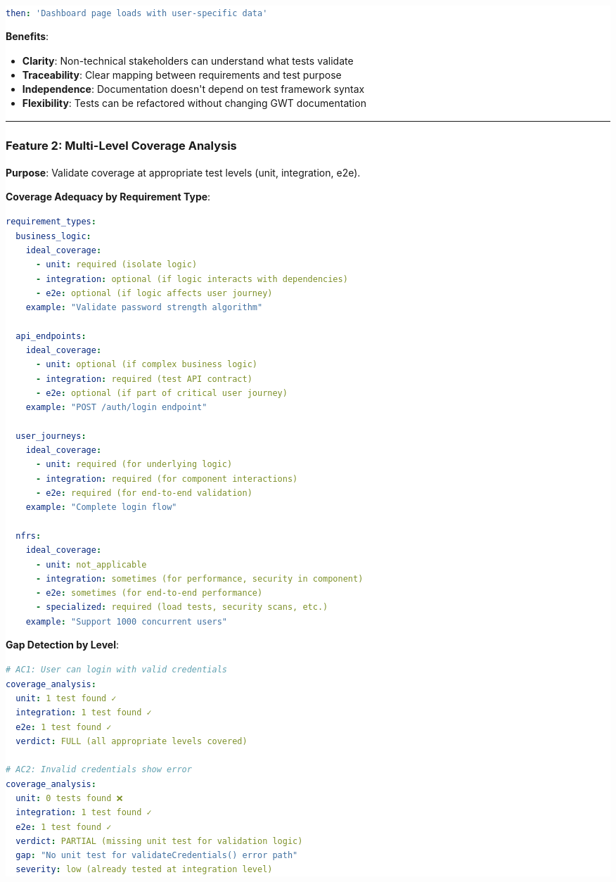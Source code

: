 ```yaml
then: 'Dashboard page loads with user-specific data'
```

**Benefits**:
- **Clarity**: Non-technical stakeholders can understand what tests validate
- **Traceability**: Clear mapping between requirements and test purpose
- **Independence**: Documentation doesn't depend on test framework syntax
- **Flexibility**: Tests can be refactored without changing GWT documentation

---

### Feature 2: Multi-Level Coverage Analysis

**Purpose**: Validate coverage at appropriate test levels (unit, integration, e2e).

**Coverage Adequacy by Requirement Type**:

```yaml
requirement_types:
  business_logic:
    ideal_coverage:
      - unit: required (isolate logic)
      - integration: optional (if logic interacts with dependencies)
      - e2e: optional (if logic affects user journey)
    example: "Validate password strength algorithm"

  api_endpoints:
    ideal_coverage:
      - unit: optional (if complex business logic)
      - integration: required (test API contract)
      - e2e: optional (if part of critical user journey)
    example: "POST /auth/login endpoint"

  user_journeys:
    ideal_coverage:
      - unit: required (for underlying logic)
      - integration: required (for component interactions)
      - e2e: required (for end-to-end validation)
    example: "Complete login flow"

  nfrs:
    ideal_coverage:
      - unit: not_applicable
      - integration: sometimes (for performance, security in component)
      - e2e: sometimes (for end-to-end performance)
      - specialized: required (load tests, security scans, etc.)
    example: "Support 1000 concurrent users"
```

**Gap Detection by Level**:
```yaml
# AC1: User can login with valid credentials
coverage_analysis:
  unit: 1 test found ✓
  integration: 1 test found ✓
  e2e: 1 test found ✓
  verdict: FULL (all appropriate levels covered)

# AC2: Invalid credentials show error
coverage_analysis:
  unit: 0 tests found ❌
  integration: 1 test found ✓
  e2e: 1 test found ✓
  verdict: PARTIAL (missing unit test for validation logic)
  gap: "No unit test for validateCredentials() error path"
  severity: low (already tested at integration level)
```